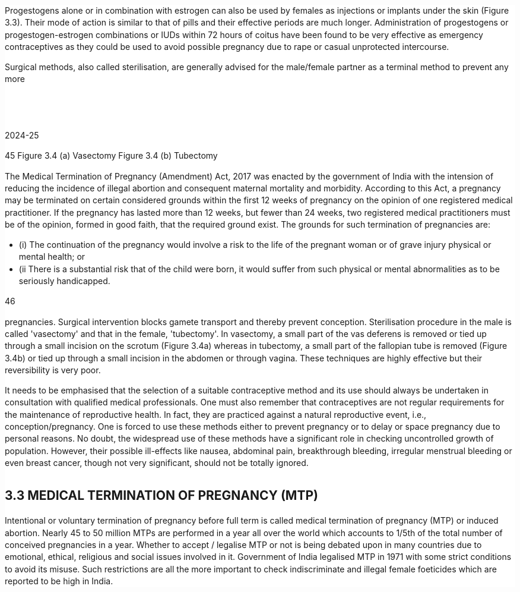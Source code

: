 Progestogens alone or in combination with estrogen can also be used by females as injections or implants under the skin (Figure 3.3). Their mode of action is similar to that of pills and their effective periods are much longer. Administration of progestogens or progestogen-estrogen combinations or IUDs within 72 hours of coitus have been found to be very effective as emergency contraceptives as they could be used to avoid possible pregnancy due to rape or casual unprotected intercourse.

Surgical methods, also called sterilisation, are generally advised for the male/female partner as a terminal method to prevent any more

![](_page_4_Figure_8.jpeg)

2024-25

45 Figure 3.4 (a) Vasectomy Figure 3.4 (b) Tubectomy

The Medical Termination of Pregnancy (Amendment) Act, 2017 was enacted by the government of India with the intension of reducing the incidence of illegal abortion and consequent maternal mortality and morbidity. According to this Act, a pregnancy may be terminated on certain considered grounds within the first 12 weeks of pregnancy on the opinion of one registered medical practitioner. If the pregnancy has lasted more than 12 weeks, but fewer than 24 weeks, two registered medical practitioners must be of the opinion, formed in good faith, that the required ground exist. The grounds for such termination of pregnancies are:

- (i) The continuation of the pregnancy would involve a risk to the life of the pregnant woman or of grave injury physical or mental health; or
- (ii There is a substantial risk that of the child were born, it would suffer from such physical or mental abnormalities as to be seriously handicapped.

46

pregnancies. Surgical intervention blocks gamete transport and thereby prevent conception. Sterilisation procedure in the male is called 'vasectomy' and that in the female, 'tubectomy'. In vasectomy, a small part of the vas deferens is removed or tied up through a small incision on the scrotum (Figure 3.4a) whereas in tubectomy, a small part of the fallopian tube is removed (Figure 3.4b) or tied up through a small incision in the abdomen or through vagina. These techniques are highly effective but their reversibility is very poor.

It needs to be emphasised that the selection of a suitable contraceptive method and its use should always be undertaken in consultation with qualified medical professionals. One must also remember that contraceptives are not regular requirements for the maintenance of reproductive health. In fact, they are practiced against a natural reproductive event, i.e., conception/pregnancy. One is forced to use these methods either to prevent pregnancy or to delay or space pregnancy due to personal reasons. No doubt, the widespread use of these methods have a significant role in checking uncontrolled growth of population. However, their possible ill-effects like nausea, abdominal pain, breakthrough bleeding, irregular menstrual bleeding or even breast cancer, though not very significant, should not be totally ignored.

## 3.3 MEDICAL TERMINATION OF PREGNANCY (MTP)

Intentional or voluntary termination of pregnancy before full term is called medical termination of pregnancy (MTP) or induced abortion. Nearly 45 to 50 million MTPs are performed in a year all over the world which accounts to 1/5th of the total number of conceived pregnancies in a year. Whether to accept / legalise MTP or not is being debated upon in many countries due to emotional, ethical, religious and social issues involved in it. Government of India legalised MTP in 1971 with some strict conditions to avoid its misuse. Such restrictions are all the more important to check indiscriminate and illegal female foeticides which are reported to be high in India.
